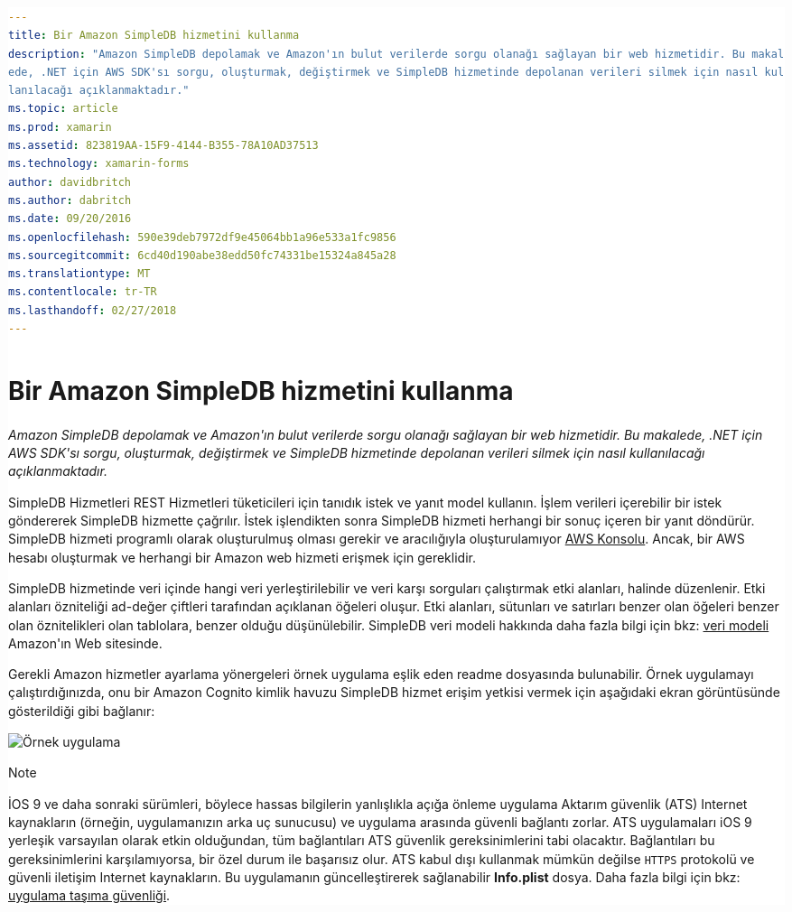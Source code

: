 ```yaml
---
title: Bir Amazon SimpleDB hizmetini kullanma
description: "Amazon SimpleDB depolamak ve Amazon'ın bulut verilerde sorgu olanağı sağlayan bir web hizmetidir. Bu makalede, .NET için AWS SDK'sı sorgu, oluşturmak, değiştirmek ve SimpleDB hizmetinde depolanan verileri silmek için nasıl kullanılacağı açıklanmaktadır."
ms.topic: article
ms.prod: xamarin
ms.assetid: 823819AA-15F9-4144-B355-78A10AD37513
ms.technology: xamarin-forms
author: davidbritch
ms.author: dabritch
ms.date: 09/20/2016
ms.openlocfilehash: 590e39deb7972df9e45064bb1a96e533a1fc9856
ms.sourcegitcommit: 6cd40d190abe38edd50fc74331be15324a845a28
ms.translationtype: MT
ms.contentlocale: tr-TR
ms.lasthandoff: 02/27/2018
---
```

# <a name="consuming-an-amazon-simpledb-service"></a>Bir Amazon SimpleDB hizmetini kullanma

_Amazon SimpleDB depolamak ve Amazon'ın bulut verilerde sorgu olanağı sağlayan bir web hizmetidir. Bu makalede, .NET için AWS SDK'sı sorgu, oluşturmak, değiştirmek ve SimpleDB hizmetinde depolanan verileri silmek için nasıl kullanılacağı açıklanmaktadır._

SimpleDB Hizmetleri REST Hizmetleri tüketicileri için tanıdık istek ve yanıt model kullanın. İşlem verileri içerebilir bir istek göndererek SimpleDB hizmette çağrılır. İstek işlendikten sonra SimpleDB hizmeti herhangi bir sonuç içeren bir yanıt döndürür. SimpleDB hizmeti programlı olarak oluşturulmuş olması gerekir ve aracılığıyla oluşturulamıyor [AWS Konsolu](https://aws.amazon.com). Ancak, bir AWS hesabı oluşturmak ve herhangi bir Amazon web hizmeti erişmek için gereklidir.

SimpleDB hizmetinde veri içinde hangi veri yerleştirilebilir ve veri karşı sorguları çalıştırmak etki alanları, halinde düzenlenir. Etki alanları özniteliği ad-değer çiftleri tarafından açıklanan öğeleri oluşur. Etki alanları, sütunları ve satırları benzer olan öğeleri benzer olan öznitelikleri olan tablolara, benzer olduğu düşünülebilir. SimpleDB veri modeli hakkında daha fazla bilgi için bkz: [veri modeli](http://docs.aws.amazon.com/AmazonSimpleDB/latest/DeveloperGuide/DataModel.html) Amazon'ın Web sitesinde.

Gerekli Amazon hizmetler ayarlama yönergeleri örnek uygulama eşlik eden readme dosyasında bulunabilir. Örnek uygulamayı çalıştırdığınızda, onu bir Amazon Cognito kimlik havuzu SimpleDB hizmet erişim yetkisi vermek için aşağıdaki ekran görüntüsünde gösterildiği gibi bağlanır:

![](aws-images/portal.png "Örnek uygulama")

> [!NOTE]
> İOS 9 ve daha sonraki sürümleri, böylece hassas bilgilerin yanlışlıkla açığa önleme uygulama Aktarım güvenlik (ATS) Internet kaynakların (örneğin, uygulamanızın arka uç sunucusu) ve uygulama arasında güvenli bağlantı zorlar. ATS uygulamaları iOS 9 yerleşik varsayılan olarak etkin olduğundan, tüm bağlantıları ATS güvenlik gereksinimlerini tabi olacaktır. Bağlantıları bu gereksinimlerini karşılamıyorsa, bir özel durum ile başarısız olur.
> ATS kabul dışı kullanmak mümkün değilse `HTTPS` protokolü ve güvenli iletişim Internet kaynakların. Bu uygulamanın güncelleştirerek sağlanabilir **Info.plist** dosya. Daha fazla bilgi için bkz: [uygulama taşıma güvenliği](~/ios/app-fundamentals/ats.md).
